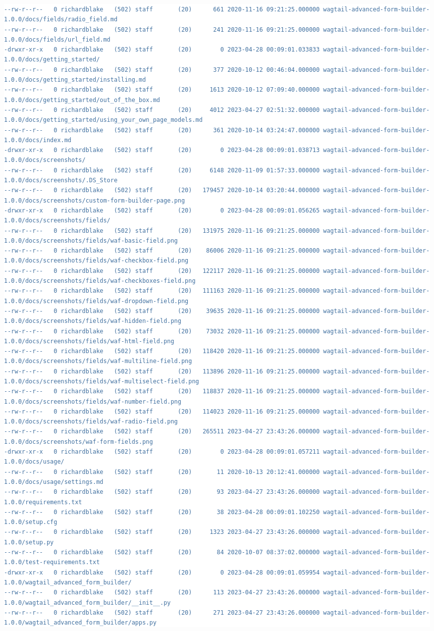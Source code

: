 ```diff
--rw-r--r--   0 richardblake   (502) staff       (20)      661 2020-11-16 09:21:25.000000 wagtail-advanced-form-builder-1.0.0/docs/fields/radio_field.md
--rw-r--r--   0 richardblake   (502) staff       (20)      241 2020-11-16 09:21:25.000000 wagtail-advanced-form-builder-1.0.0/docs/fields/url_field.md
-drwxr-xr-x   0 richardblake   (502) staff       (20)        0 2023-04-28 00:09:01.033833 wagtail-advanced-form-builder-1.0.0/docs/getting_started/
--rw-r--r--   0 richardblake   (502) staff       (20)      377 2020-10-12 00:46:04.000000 wagtail-advanced-form-builder-1.0.0/docs/getting_started/installing.md
--rw-r--r--   0 richardblake   (502) staff       (20)     1613 2020-10-12 07:09:40.000000 wagtail-advanced-form-builder-1.0.0/docs/getting_started/out_of_the_box.md
--rw-r--r--   0 richardblake   (502) staff       (20)     4012 2023-04-27 02:51:32.000000 wagtail-advanced-form-builder-1.0.0/docs/getting_started/using_your_own_page_models.md
--rw-r--r--   0 richardblake   (502) staff       (20)      361 2020-10-14 03:24:47.000000 wagtail-advanced-form-builder-1.0.0/docs/index.md
-drwxr-xr-x   0 richardblake   (502) staff       (20)        0 2023-04-28 00:09:01.038713 wagtail-advanced-form-builder-1.0.0/docs/screenshots/
--rw-r--r--   0 richardblake   (502) staff       (20)     6148 2020-11-09 01:57:33.000000 wagtail-advanced-form-builder-1.0.0/docs/screenshots/.DS_Store
--rw-r--r--   0 richardblake   (502) staff       (20)   179457 2020-10-14 03:20:44.000000 wagtail-advanced-form-builder-1.0.0/docs/screenshots/custom-form-builder-page.png
-drwxr-xr-x   0 richardblake   (502) staff       (20)        0 2023-04-28 00:09:01.056265 wagtail-advanced-form-builder-1.0.0/docs/screenshots/fields/
--rw-r--r--   0 richardblake   (502) staff       (20)   131975 2020-11-16 09:21:25.000000 wagtail-advanced-form-builder-1.0.0/docs/screenshots/fields/waf-basic-field.png
--rw-r--r--   0 richardblake   (502) staff       (20)    86006 2020-11-16 09:21:25.000000 wagtail-advanced-form-builder-1.0.0/docs/screenshots/fields/waf-checkbox-field.png
--rw-r--r--   0 richardblake   (502) staff       (20)   122117 2020-11-16 09:21:25.000000 wagtail-advanced-form-builder-1.0.0/docs/screenshots/fields/waf-checkboxes-field.png
--rw-r--r--   0 richardblake   (502) staff       (20)   111163 2020-11-16 09:21:25.000000 wagtail-advanced-form-builder-1.0.0/docs/screenshots/fields/waf-dropdown-field.png
--rw-r--r--   0 richardblake   (502) staff       (20)    39635 2020-11-16 09:21:25.000000 wagtail-advanced-form-builder-1.0.0/docs/screenshots/fields/waf-hidden-field.png
--rw-r--r--   0 richardblake   (502) staff       (20)    73032 2020-11-16 09:21:25.000000 wagtail-advanced-form-builder-1.0.0/docs/screenshots/fields/waf-html-field.png
--rw-r--r--   0 richardblake   (502) staff       (20)   118420 2020-11-16 09:21:25.000000 wagtail-advanced-form-builder-1.0.0/docs/screenshots/fields/waf-multiline-field.png
--rw-r--r--   0 richardblake   (502) staff       (20)   113896 2020-11-16 09:21:25.000000 wagtail-advanced-form-builder-1.0.0/docs/screenshots/fields/waf-multiselect-field.png
--rw-r--r--   0 richardblake   (502) staff       (20)   118837 2020-11-16 09:21:25.000000 wagtail-advanced-form-builder-1.0.0/docs/screenshots/fields/waf-number-field.png
--rw-r--r--   0 richardblake   (502) staff       (20)   114023 2020-11-16 09:21:25.000000 wagtail-advanced-form-builder-1.0.0/docs/screenshots/fields/waf-radio-field.png
--rw-r--r--   0 richardblake   (502) staff       (20)   265511 2023-04-27 23:43:26.000000 wagtail-advanced-form-builder-1.0.0/docs/screenshots/waf-form-fields.png
-drwxr-xr-x   0 richardblake   (502) staff       (20)        0 2023-04-28 00:09:01.057211 wagtail-advanced-form-builder-1.0.0/docs/usage/
--rw-r--r--   0 richardblake   (502) staff       (20)       11 2020-10-13 20:12:41.000000 wagtail-advanced-form-builder-1.0.0/docs/usage/settings.md
--rw-r--r--   0 richardblake   (502) staff       (20)       93 2023-04-27 23:43:26.000000 wagtail-advanced-form-builder-1.0.0/requirements.txt
--rw-r--r--   0 richardblake   (502) staff       (20)       38 2023-04-28 00:09:01.102250 wagtail-advanced-form-builder-1.0.0/setup.cfg
--rw-r--r--   0 richardblake   (502) staff       (20)     1323 2023-04-27 23:43:26.000000 wagtail-advanced-form-builder-1.0.0/setup.py
--rw-r--r--   0 richardblake   (502) staff       (20)       84 2020-10-07 08:37:02.000000 wagtail-advanced-form-builder-1.0.0/test-requirements.txt
-drwxr-xr-x   0 richardblake   (502) staff       (20)        0 2023-04-28 00:09:01.059954 wagtail-advanced-form-builder-1.0.0/wagtail_advanced_form_builder/
--rw-r--r--   0 richardblake   (502) staff       (20)      113 2023-04-27 23:43:26.000000 wagtail-advanced-form-builder-1.0.0/wagtail_advanced_form_builder/__init__.py
--rw-r--r--   0 richardblake   (502) staff       (20)      271 2023-04-27 23:43:26.000000 wagtail-advanced-form-builder-1.0.0/wagtail_advanced_form_builder/apps.py
```